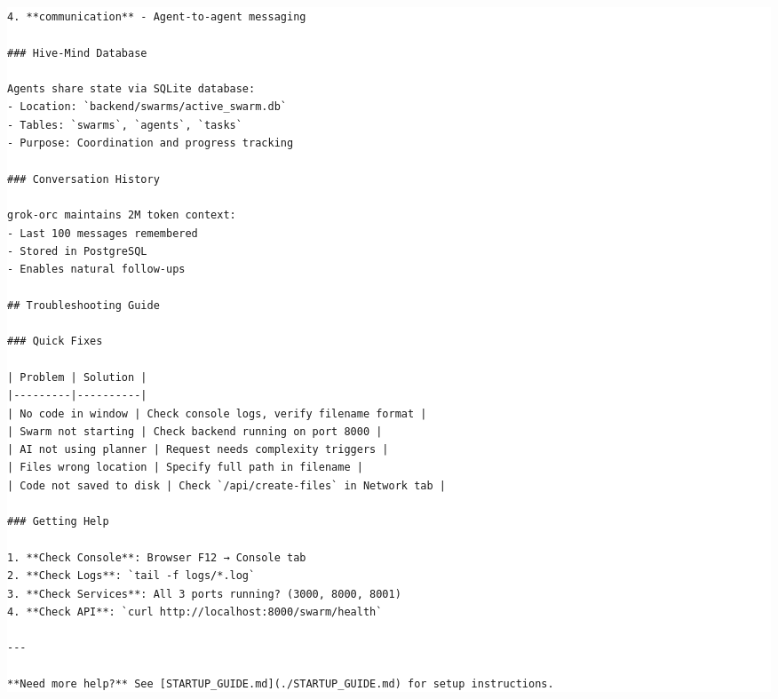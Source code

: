 ```
4. **communication** - Agent-to-agent messaging

### Hive-Mind Database

Agents share state via SQLite database:
- Location: `backend/swarms/active_swarm.db`
- Tables: `swarms`, `agents`, `tasks`
- Purpose: Coordination and progress tracking

### Conversation History

grok-orc maintains 2M token context:
- Last 100 messages remembered
- Stored in PostgreSQL
- Enables natural follow-ups

## Troubleshooting Guide

### Quick Fixes

| Problem | Solution |
|---------|----------|
| No code in window | Check console logs, verify filename format |
| Swarm not starting | Check backend running on port 8000 |
| AI not using planner | Request needs complexity triggers |
| Files wrong location | Specify full path in filename |
| Code not saved to disk | Check `/api/create-files` in Network tab |

### Getting Help

1. **Check Console**: Browser F12 → Console tab
2. **Check Logs**: `tail -f logs/*.log`
3. **Check Services**: All 3 ports running? (3000, 8000, 8001)
4. **Check API**: `curl http://localhost:8000/swarm/health`

---

**Need more help?** See [STARTUP_GUIDE.md](./STARTUP_GUIDE.md) for setup instructions.
